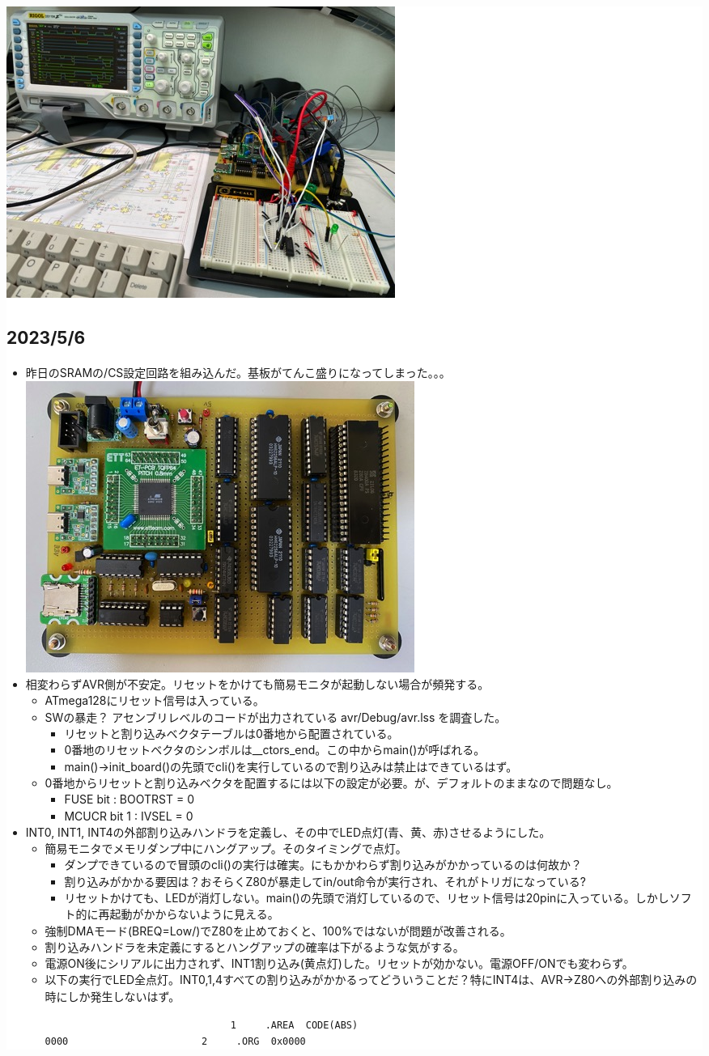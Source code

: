   ![](Fig/20230505.jpeg)

## 2023/5/6
- 昨日のSRAMの/CS設定回路を組み込んだ。基板がてんこ盛りになってしまった。。。  
  ![](Fig/20230506.jpeg)
- 相変わらずAVR側が不安定。リセットをかけても簡易モニタが起動しない場合が頻発する。
  - ATmega128にリセット信号は入っている。
  - SWの暴走？ アセンブリレベルのコードが出力されている avr/Debug/avr.lss を調査した。
    - リセットと割り込みベクタテーブルは0番地から配置されている。
    - 0番地のリセットベクタのシンボルは__ctors_end。この中からmain()が呼ばれる。
    - main()→init_board()の先頭でcli()を実行しているので割り込みは禁止はできているはず。
  - 0番地からリセットと割り込みベクタを配置するには以下の設定が必要。が、デフォルトのままなので問題なし。
    - FUSE bit : BOOTRST = 0
    - MCUCR bit 1 : IVSEL = 0
- INT0, INT1, INT4の外部割り込みハンドラを定義し、その中でLED点灯(青、黄、赤)させるようにした。
  - 簡易モニタでメモリダンプ中にハングアップ。そのタイミングで点灯。
    - ダンプできているので冒頭のcli()の実行は確実。にもかかわらず割り込みがかかっているのは何故か？
    - 割り込みがかかる要因は？おそらくZ80が暴走してin/out命令が実行され、それがトリガになっている?
    - リセットかけても、LEDが消灯しない。main()の先頭で消灯しているので、リセット信号は20pinに入っている。しかしソフト的に再起動がかからないように見える。
  - 強制DMAモード(BREQ=Low/)でZ80を止めておくと、100%ではないが問題が改善される。
  - 割り込みハンドラを未定義にするとハングアップの確率は下がるような気がする。
  - 電源ON後にシリアルに出力されず、INT1割り込み(黄点灯)した。リセットが効かない。電源OFF/ONでも変わらず。
  - 以下の実行でLED全点灯。INT0,1,4すべての割り込みがかかるってどういうことだ？特にINT4は、AVR→Z80への外部割り込みの時にしか発生しないはず。
    ```
                                    1     .AREA  CODE(ABS)
    0000                       2     .ORG  0x0000